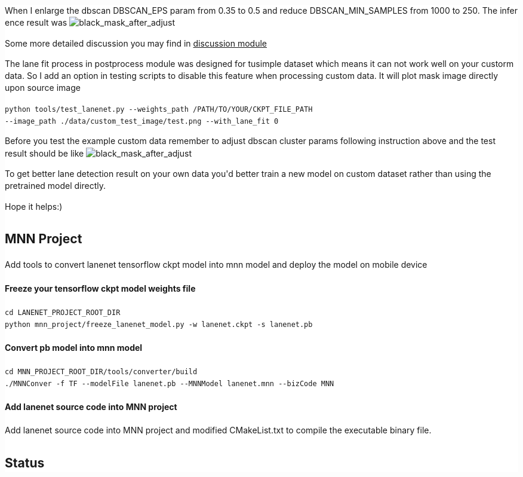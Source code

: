 When I enlarge the dbscan DBSCAN_EPS param from 0.35 to 0.5 and reduce DBSCAN_MIN_SAMPLES from 1000 to 250. The infer
ence result was
![black_mask_after_adjust](./data/source_image/black_mask_after_adjust.png)

Some more detailed discussion you may find in [discussion module](https://github.com/MaybeShewill-CV/lanenet-lane-detection/discussions/561#discussion-4104802)

The lane fit process in postprocess module was designed for tusimple dataset which means it can not work well on your
custorm data. So I add an option in testing scripts to disable this feature when processing custom data. It will plot
mask image directly upon source image

```
python tools/test_lanenet.py --weights_path /PATH/TO/YOUR/CKPT_FILE_PATH 
--image_path ./data/custom_test_image/test.png --with_lane_fit 0
```

Before you test the example custom data remember to adjust dbscan cluster params following instruction above and the test
result should be like
![black_mask_after_adjust](./data/source_image/black_mask_after_adjust.png)

To get better lane detection result on your own data you'd better train a new model on custom dataset rather than
using the pretrained model directly.

Hope it helps:)

## MNN Project

Add tools to convert lanenet tensorflow ckpt model into mnn model and deploy
the model on mobile device

#### Freeze your tensorflow ckpt model weights file
```
cd LANENET_PROJECT_ROOT_DIR
python mnn_project/freeze_lanenet_model.py -w lanenet.ckpt -s lanenet.pb
```

#### Convert pb model into mnn model
```
cd MNN_PROJECT_ROOT_DIR/tools/converter/build
./MNNConver -f TF --modelFile lanenet.pb --MNNModel lanenet.mnn --bizCode MNN
```

#### Add lanenet source code into MNN project 

Add lanenet source code into MNN project and modified CMakeList.txt to 
compile the executable binary file.

## Status
